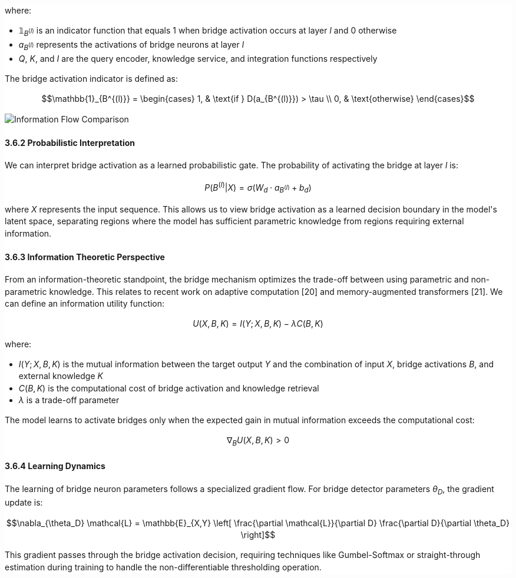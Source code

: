where:
- $\mathbb{1}_{B^{(l)}}$ is an indicator function that equals 1 when bridge activation occurs at layer $l$ and 0 otherwise
- $a_{B^{(l)}}$ represents the activations of bridge neurons at layer $l$
- $Q$, $K$, and $I$ are the query encoder, knowledge service, and integration functions respectively

The bridge activation indicator is defined as:

$$\mathbb{1}_{B^{(l)}} = \begin{cases} 
1, & \text{if } D(a_{B^{(l)}}) > \tau \\
0, & \text{otherwise}
\end{cases}$$

![Information Flow Comparison](figures/png/figure2_information_flow_comparison.png)

#### 3.6.2 Probabilistic Interpretation

We can interpret bridge activation as a learned probabilistic gate. The probability of activating the bridge at layer $l$ is:

$$P(B^{(l)} | X) = \sigma(W_d \cdot a_{B^{(l)}} + b_d)$$

where $X$ represents the input sequence. This allows us to view bridge activation as a learned decision boundary in the model's latent space, separating regions where the model has sufficient parametric knowledge from regions requiring external information.

#### 3.6.3 Information Theoretic Perspective

From an information-theoretic standpoint, the bridge mechanism optimizes the trade-off between using parametric and non-parametric knowledge. This relates to recent work on adaptive computation [20] and memory-augmented transformers [21]. We can define an information utility function:

$$U(X, B, K) = I(Y; X, B, K) - \lambda C(B, K)$$

where:
- $I(Y; X, B, K)$ is the mutual information between the target output $Y$ and the combination of input $X$, bridge activations $B$, and external knowledge $K$
- $C(B, K)$ is the computational cost of bridge activation and knowledge retrieval
- $\lambda$ is a trade-off parameter

The model learns to activate bridges only when the expected gain in mutual information exceeds the computational cost:

$$\nabla_B U(X, B, K) > 0$$

#### 3.6.4 Learning Dynamics

The learning of bridge neuron parameters follows a specialized gradient flow. For bridge detector parameters $\theta_D$, the gradient update is:

$$\nabla_{\theta_D} \mathcal{L} = \mathbb{E}_{X,Y} \left[ \frac{\partial \mathcal{L}}{\partial D} \frac{\partial D}{\partial \theta_D} \right]$$

This gradient passes through the bridge activation decision, requiring techniques like Gumbel-Softmax or straight-through estimation during training to handle the non-differentiable thresholding operation.
